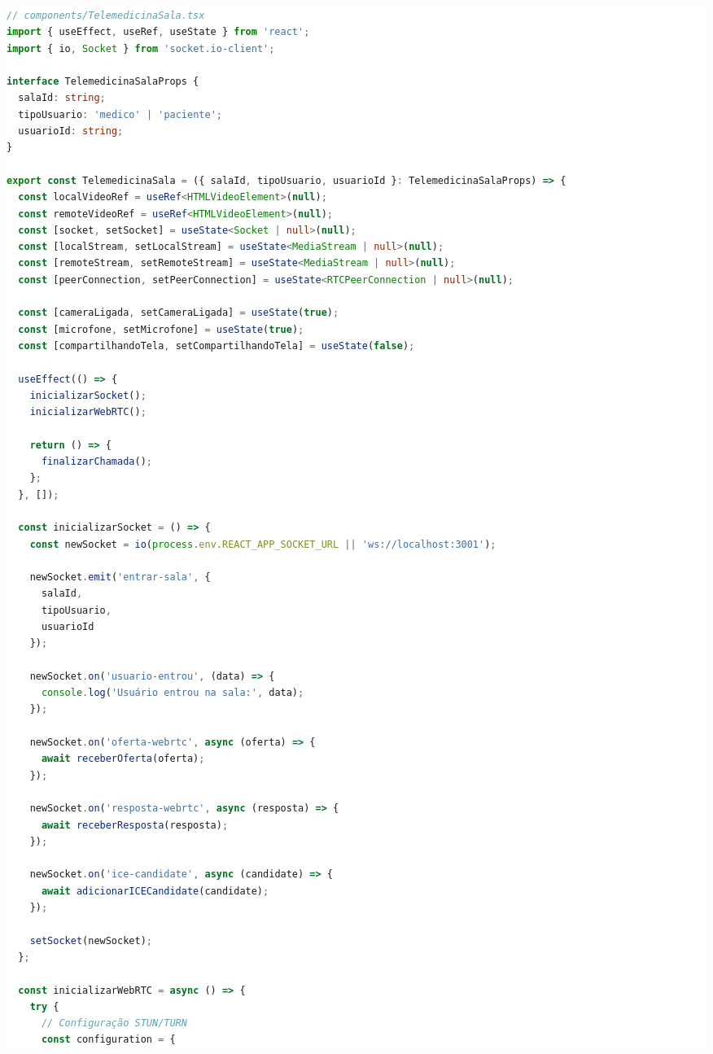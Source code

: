 ```typescript
// components/TelemedicinaSala.tsx
import { useEffect, useRef, useState } from 'react';
import { io, Socket } from 'socket.io-client';

interface TelemedicinaSalaProps {
  salaId: string;
  tipoUsuario: 'medico' | 'paciente';
  usuarioId: string;
}

export const TelemedicinaSala = ({ salaId, tipoUsuario, usuarioId }: TelemedicinaSalaProps) => {
  const localVideoRef = useRef<HTMLVideoElement>(null);
  const remoteVideoRef = useRef<HTMLVideoElement>(null);
  const [socket, setSocket] = useState<Socket | null>(null);
  const [localStream, setLocalStream] = useState<MediaStream | null>(null);
  const [remoteStream, setRemoteStream] = useState<MediaStream | null>(null);
  const [peerConnection, setPeerConnection] = useState<RTCPeerConnection | null>(null);
  
  const [cameraLigada, setCameraLigada] = useState(true);
  const [microfone, setMicrofone] = useState(true);
  const [compartilhandoTela, setCompartilhandoTela] = useState(false);
  
  useEffect(() => {
    inicializarSocket();
    inicializarWebRTC();
    
    return () => {
      finalizarChamada();
    };
  }, []);
  
  const inicializarSocket = () => {
    const newSocket = io(process.env.REACT_APP_SOCKET_URL || 'ws://localhost:3001');
    
    newSocket.emit('entrar-sala', {
      salaId,
      tipoUsuario,
      usuarioId
    });
    
    newSocket.on('usuario-entrou', (data) => {
      console.log('Usuário entrou na sala:', data);
    });
    
    newSocket.on('oferta-webrtc', async (oferta) => {
      await receberOferta(oferta);
    });
    
    newSocket.on('resposta-webrtc', async (resposta) => {
      await receberResposta(resposta);
    });
    
    newSocket.on('ice-candidate', async (candidate) => {
      await adicionarICECandidate(candidate);
    });
    
    setSocket(newSocket);
  };
  
  const inicializarWebRTC = async () => {
    try {
      // Configuração STUN/TURN
      const configuration = {
```